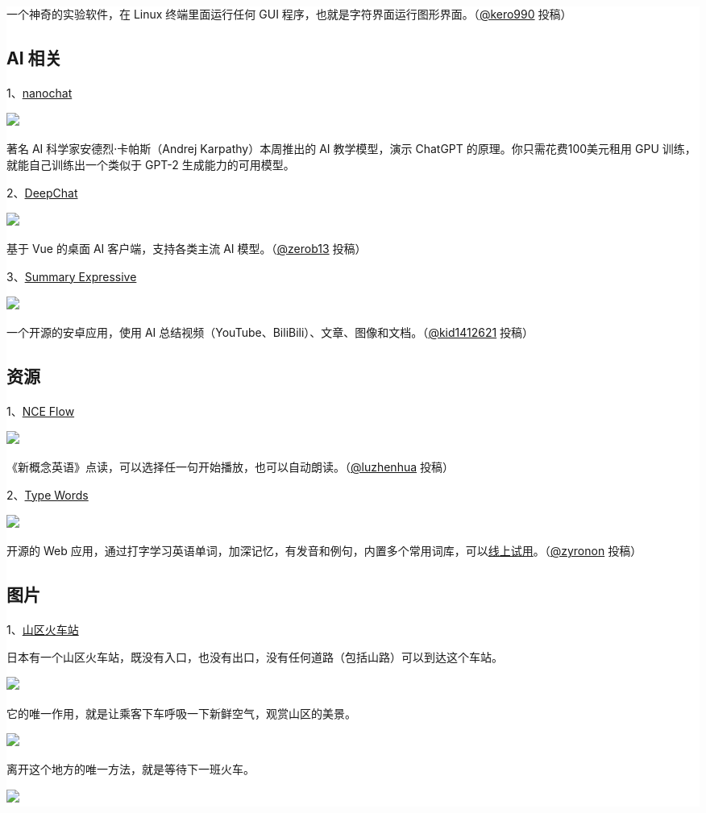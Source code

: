 一个神奇的实验软件，在 Linux 终端里面运行任何 GUI 程序，也就是字符界面运行图形界面。（[@kero990](https://github.com/ruanyf/weekly/issues/7920) 投稿）

## AI 相关

1、[nanochat](https://github.com/karpathy/nanochat)

![](https://cdn.beekka.com/blogimg/asset/202510/bg2025101406.webp)

著名 AI 科学家安德烈·卡帕斯（Andrej Karpathy）本周推出的 AI 教学模型，演示 ChatGPT 的原理。你只需花费100美元租用 GPU 训练，就能自己训练出一个类似于 GPT-2 生成能力的可用模型。

2、[DeepChat](https://github.com/ThinkInAIXYZ/deepchat)

![](https://cdn.beekka.com/blogimg/asset/202510/bg2025101301.webp)

基于 Vue 的桌面 AI 客户端，支持各类主流 AI 模型。（[@zerob13](http://github.com/ruanyf/weekly/issues/7888) 投稿）

3、[Summary Expressive](https://github.com/kid1412621/SummaryExpressive)

![](https://cdn.beekka.com/blogimg/asset/202510/bg2025101103.webp)

一个开源的安卓应用，使用 AI 总结视频（YouTube、BiliBili）、文章、图像和文档。（[@kid1412621](https://github.com/ruanyf/weekly/issues/7880) 投稿）

## 资源

1、[NCE Flow](https://github.com/luzhenhua/NCE-Flow)

![](https://cdn.beekka.com/blogimg/asset/202510/bg2025101101.webp)

《新概念英语》点读，可以选择任一句开始播放，也可以自动朗读。（[@luzhenhua](https://github.com/ruanyf/weekly/issues/7875) 投稿）

2、[Type Words](https://github.com/zyronon/TypeWords)

![](https://cdn.beekka.com/blogimg/asset/202510/bg2025101503.webp)

开源的 Web 应用，通过打字学习英语单词，加深记忆，有发音和例句，内置多个常用词库，可以[线上试用](https://2study.top/)。（[@zyronon](https://github.com/ruanyf/weekly/issues/7913) 投稿）

## 图片

1、[山区火车站](https://www.instagram.com/p/DImLi02SlZR/)

日本有一个山区火车站，既没有入口，也没有出口，没有任何道路（包括山路）可以到达这个车站。

![](https://cdn.beekka.com/blogimg/asset/202504/bg2025042103.webp)

它的唯一作用，就是让乘客下车呼吸一下新鲜空气，观赏山区的美景。

![](https://cdn.beekka.com/blogimg/asset/202504/bg2025042104.webp)

离开这个地方的唯一方法，就是等待下一班火车。

![](https://cdn.beekka.com/blogimg/asset/202504/bg2025042105.webp)

